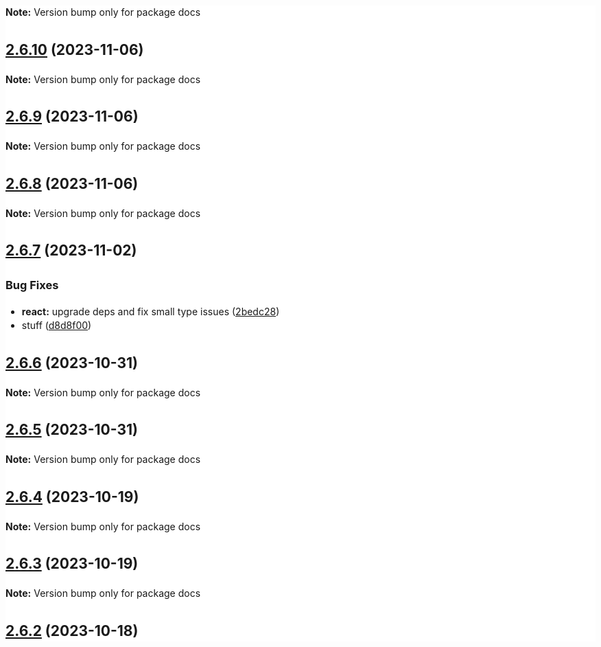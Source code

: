 **Note:** Version bump only for package docs

## [2.6.10](https://github.com/cosmology-tech/cosmos-kit/compare/docs@2.6.9...docs@2.6.10) (2023-11-06)

**Note:** Version bump only for package docs

## [2.6.9](https://github.com/cosmology-tech/cosmos-kit/compare/docs@2.6.8...docs@2.6.9) (2023-11-06)

**Note:** Version bump only for package docs

## [2.6.8](https://github.com/cosmology-tech/cosmos-kit/compare/docs@2.6.7...docs@2.6.8) (2023-11-06)

**Note:** Version bump only for package docs

## [2.6.7](https://github.com/cosmology-tech/cosmos-kit/compare/docs@2.6.6...docs@2.6.7) (2023-11-02)

### Bug Fixes

- **react:** upgrade deps and fix small type issues ([2bedc28](https://github.com/cosmology-tech/cosmos-kit/commit/2bedc28023fc5cf73b90c21c9eed07e6c386e4d5))
- stuff ([d8d8f00](https://github.com/cosmology-tech/cosmos-kit/commit/d8d8f003739c0402962e2250ff18fc21caad4ab6))

## [2.6.6](https://github.com/cosmology-tech/cosmos-kit/compare/docs@2.6.5...docs@2.6.6) (2023-10-31)

**Note:** Version bump only for package docs

## [2.6.5](https://github.com/cosmology-tech/cosmos-kit/compare/docs@2.6.4...docs@2.6.5) (2023-10-31)

**Note:** Version bump only for package docs

## [2.6.4](https://github.com/NoahSaso/cosmos-kit/compare/docs@2.6.3...docs@2.6.4) (2023-10-19)

**Note:** Version bump only for package docs

## [2.6.3](https://github.com/cosmology-tech/cosmos-kit/compare/docs@2.6.2...docs@2.6.3) (2023-10-19)

**Note:** Version bump only for package docs

## [2.6.2](https://github.com/cosmology-tech/cosmos-kit/compare/docs@2.6.1...docs@2.6.2) (2023-10-18)
